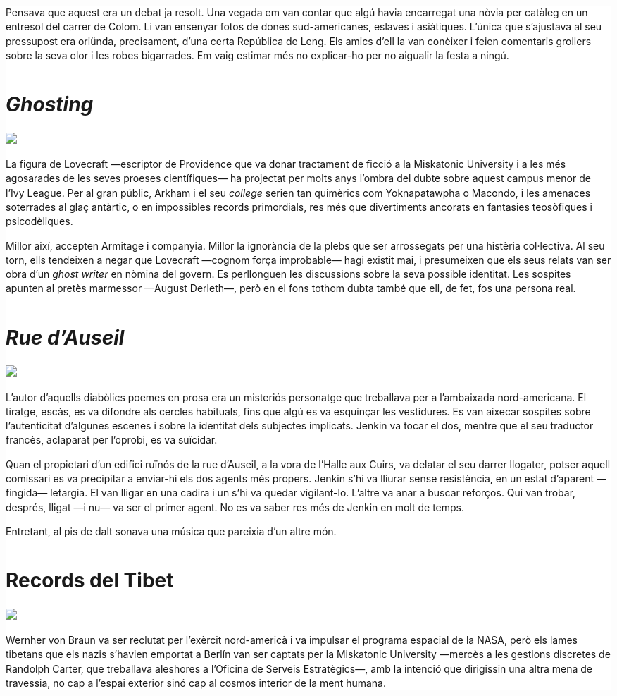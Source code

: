 Pensava que aquest era un debat ja resolt. Una vegada em van contar que algú havia encarregat una nòvia per catàleg en un entresol del carrer de Colom. Li van ensenyar fotos de dones sud-americanes, eslaves i asiàtiques. L’única que s’ajustava al seu pressupost era oriünda, precisament, d’una certa República de Leng. Els amics d’ell la van conèixer i feien comentaris grollers sobre la seva olor i les robes bigarrades. Em vaig estimar més no explicar-ho per no aigualir la festa a ningú.

# *Ghosting*

<a title="Twemoji" href="https://twemoji.twitter.com"><img class="emoji" src="/pics/twemoji/1f47b.svg"></a>

La figura de Lovecraft —escriptor de Providence que va donar tractament de ficció a la Miskatonic University i a les més agosarades de les seves proeses científiques— ha projectat per molts anys l’ombra del dubte sobre aquest campus menor de l’Ivy League. Per al gran públic, Arkham i el seu *college* serien tan quimèrics com Yoknapatawpha o Macondo, i les amenaces soterrades al glaç antàrtic, o en impossibles records primordials, res més que divertiments ancorats en fantasies teosòfiques i psicodèliques.

Millor així, accepten Armitage i companyia. Millor la ignorància de la plebs que ser arrossegats per una histèria col·lectiva. Al seu torn, ells tendeixen a negar que Lovecraft —cognom força improbable— hagi existit mai, i presumeixen que els seus relats van ser obra d’un *ghost writer* en nòmina del govern. Es perllonguen les discussions sobre la seva possible identitat. Les sospites apunten al pretès marmessor —August Derleth—, però en el fons tothom dubta també que ell, de fet, fos una persona real.

# *Rue d’Auseil*

<a title="Twemoji" href="https://twemoji.twitter.com"><img class="emoji" src="/pics/twemoji/1f693.svg"></a>

L’autor d’aquells diabòlics poemes en prosa era un misteriós personatge que treballava per a l’ambaixada nord-americana. El tiratge, escàs, es va difondre als cercles habituals, fins que algú es va esquinçar les vestidures. Es van aixecar sospites sobre l’autenticitat d’algunes escenes i sobre la identitat dels subjectes implicats. Jenkin va tocar el dos, mentre que el seu traductor francès, aclaparat per l’oprobi, es va suïcidar.

Quan el propietari d’un edifici ruïnós de la rue d’Auseil, a la vora de l’Halle aux Cuirs, va delatar el seu darrer llogater, potser aquell comissari es va precipitar a enviar-hi els dos agents més propers. Jenkin s’hi va lliurar sense resistència, en un estat d’aparent —fingida— letargia. El van lligar en una cadira i un s’hi va quedar vigilant-lo. L’altre va anar a buscar reforços. Qui van trobar, després, lligat —i nu— va ser el primer agent. No es va saber res més de Jenkin en molt de temps.

Entretant, al pis de dalt sonava una música que pareixia d’un altre món.

# Records del Tibet

<a title="Twemoji" href="https://twemoji.twitter.com"><img class="emoji" src="/pics/twemoji/1f3d4.svg"></a>

Wernher von Braun va ser reclutat per l’exèrcit nord-americà i va impulsar el programa espacial de la NASA, però els lames tibetans que els nazis s’havien emportat a Berlín van ser captats per la Miskatonic University —mercès a les gestions discretes de Randolph Carter, que treballava aleshores a l’Oficina de Serveis Estratègics—, amb la intenció que dirigissin una altra mena de travessia, no cap a l’espai exterior sinó cap al cosmos interior de la ment humana.
